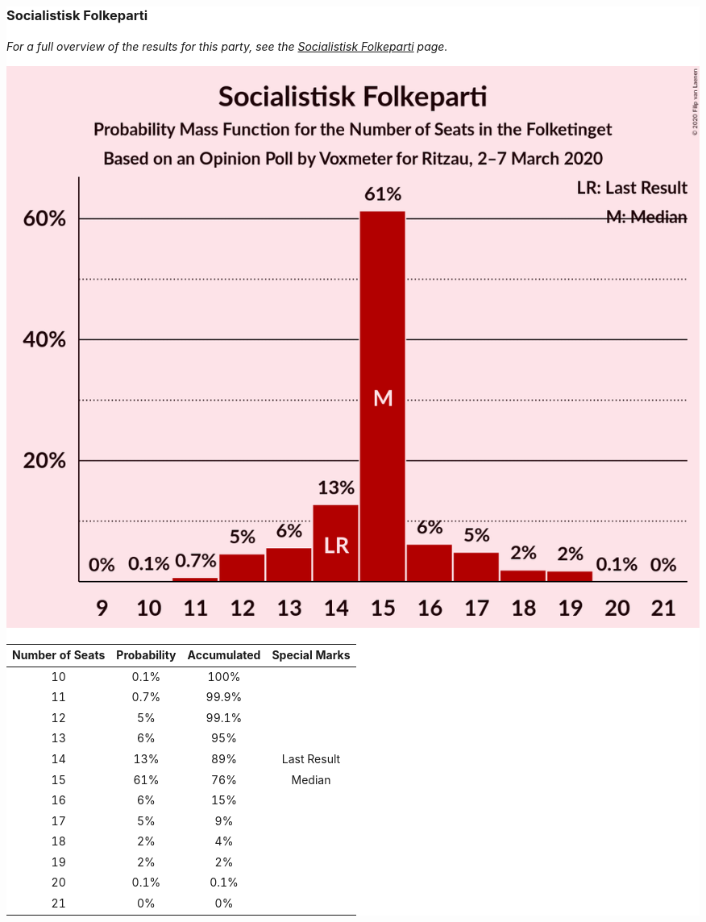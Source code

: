 ### Socialistisk Folkeparti

*For a full overview of the results for this party, see the [Socialistisk Folkeparti](party-socialistiskfolkeparti.html) page.*

![Graph with seats probability mass function not yet produced](2020-03-07-Voxmeter-seats-pmf-socialistiskfolkeparti.png "Seats Probability Mass Function")

| Number of Seats | Probability | Accumulated | Special Marks |
|:---------------:|:-----------:|:-----------:|:-------------:|
| 10 | 0.1% | 100% |  |
| 11 | 0.7% | 99.9% |  |
| 12 | 5% | 99.1% |  |
| 13 | 6% | 95% |  |
| 14 | 13% | 89% | Last Result |
| 15 | 61% | 76% | Median |
| 16 | 6% | 15% |  |
| 17 | 5% | 9% |  |
| 18 | 2% | 4% |  |
| 19 | 2% | 2% |  |
| 20 | 0.1% | 0.1% |  |
| 21 | 0% | 0% |  |